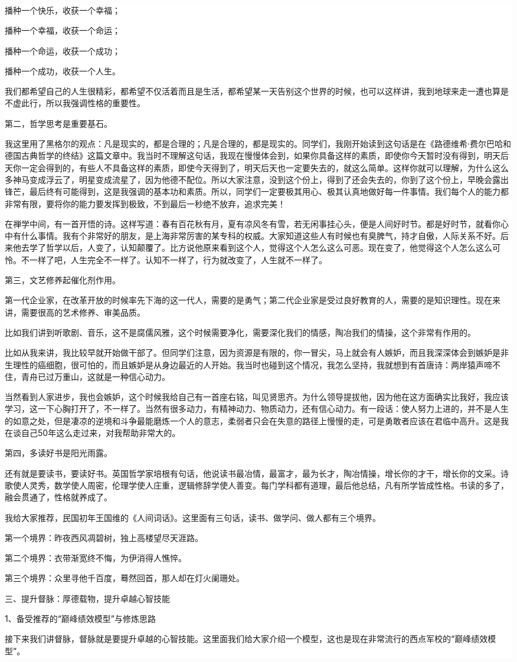 播种一个快乐，收获一个幸福；

播种一个幸福，收获一个命运；

播种一个命运，收获一个成功；

播种一个成功，收获一个人生。

我们都希望自己的人生很精彩，都希望不仅活着而且是生活，都希望某一天告别这个世界的时候，也可以这样讲，我到地球来走一遭也算是不虚此行，所以我强调性格的重要性。

第二，哲学思考是重要基石。

我这里用了黑格尔的观点：凡是现实的，都是合理的；凡是合理的，都是现实的。同学们，我刚开始读到这句话是在《路德维希·费尔巴哈和德国古典哲学的终结》这篇文章中。我当时不理解这句话，我现在慢慢体会到，如果你具备这样的素质，即使你今天暂时没有得到，明天后天你一定会得到的，有些人不具备这样的素质，即使今天得到了，明天后天也一定要失去的，就这么简单。这样你就可以理解，为什么这么多神马变成浮云了，明星变成流星了，因为他德不配位。所以大家注意，没到这个份上，得到了还会失去的，你到了这个份上，早晚会露出锋芒，最后终有可能得到，这是我强调的基本功和素质。所以，同学们一定要极其用心、极其认真地做好每一件事情。我们每个人的能力都非常有限，要将你的能力要发挥到极致，不到最后一秒绝不放弃，追求完美！

在禅学中间，有一首开悟的诗。这样写道：春有百花秋有月，夏有凉风冬有雪，若无闲事挂心头，便是人间好时节。都是好时节，就看你心中有什么事情。我有个非常好的朋友，是上海非常厉害的某专科的权威。大家知道这些人有时候也有臭脾气，持才自傲，人际关系不好。后来他去学了哲学以后，人变了，认知颠覆了。比方说他原来看到这个人，觉得这个人怎么这么可恶。现在变了，他觉得这个人怎么这么可怜。不一样了吧，人生完全不一样了。认知不一样了，行为就改变了，人生就不一样了。

第三，文艺修养起催化剂作用。

第一代企业家，在改革开放的时候率先下海的这一代人，需要的是勇气；第二代企业家是受过良好教育的人，需要的是知识理性。现在来讲，需要很高的艺术修养、审美品质。

比如我们讲到听歌剧、音乐，这不是腐儒风雅，这个时候需要净化，需要深化我们的情感，陶冶我们的情操，这个非常有作用的。

比如从我来讲，我比较早就开始做干部了。但同学们注意，因为资源是有限的，你一冒尖，马上就会有人嫉妒，而且我深深体会到嫉妒是非生理性的癌细胞，很可怕的，而且嫉妒是从身边最近的人开始。我当时也碰到这个情况，我怎么坚持，我就想到有首唐诗：两岸猿声啼不住，青舟已过万重山，这就是一种信心动力。

当然看到人家进步，我也会嫉妒，这个时候我给自己有一首座右铭，叫见贤思齐。为什么领导提拔他，因为他在这方面确实比我好，我应该学习，这一下心胸打开了，不一样了。当然有很多动力，有精神动力、物质动力，还有信心动力。有一段话：使人努力上进的，并不是人生的如意之处，但是凄凉的逆境和斗争最能磨炼一个人的意志，柔弱者只会在失意的路径上慢慢的走，可是勇敢者应该在君临中高升。这是我在谈自己50年这么走过来，对我帮助非常大的。

第四，多读好书是阳光雨露。

还有就是要读书，要读好书。英国哲学家培根有句话，他说读书最冶情，最富才，最为长才，陶冶情操，增长你的才干，增长你的文采。诗歌使人灵秀，数学使人周密，伦理学使人庄重，逻辑修辞学使人善变。每门学科都有道理，最后他总结，凡有所学皆成性格。书读的多了，融会贯通了，性格就养成了。

我给大家推荐，民国初年王国维的《人间词话》。这里面有三句话，读书、做学问、做人都有三个境界。

第一个境界：昨夜西风凋碧树，独上高楼望尽天涯路。

第二个境界：衣带渐宽终不悔，为伊消得人憔悴。

第三个境界：众里寻他千百度，蓦然回首，那人却在灯火阑珊处。

三、提升督脉：厚德载物，提升卓越心智技能

1、备受推荐的“巅峰绩效模型”与修炼思路

接下来我们讲督脉，督脉就是要提升卓越的心智技能。这里面我们给大家介绍一个模型，这也是现在非常流行的西点军校的“巅峰绩效模型”。
